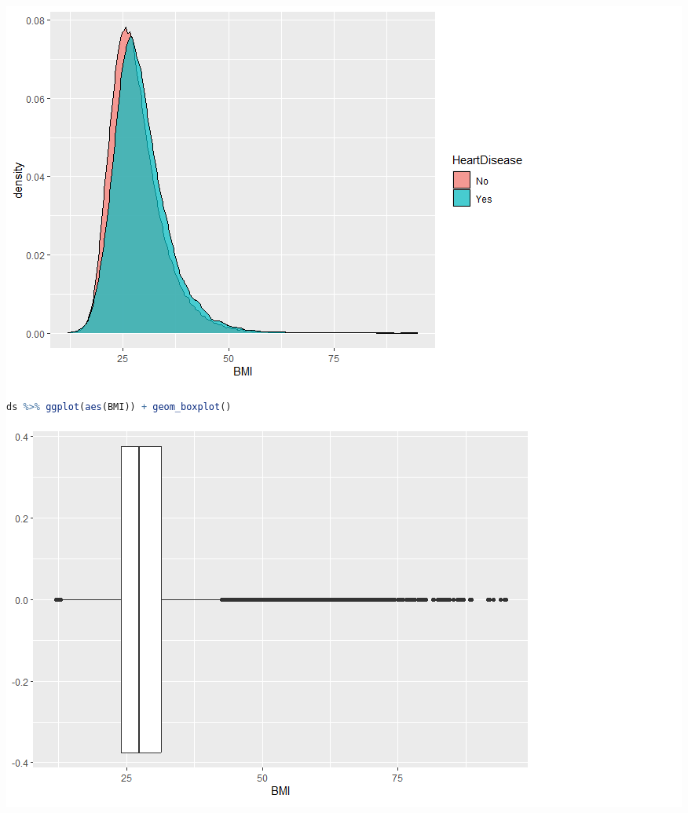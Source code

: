 ![](Heart-Disease-Classification_files/figure-gfm/unnamed-chunk-4-2.png)

``` r
ds %>% ggplot(aes(BMI)) + geom_boxplot()
```

![](Heart-Disease-Classification_files/figure-gfm/unnamed-chunk-4-3.png)
